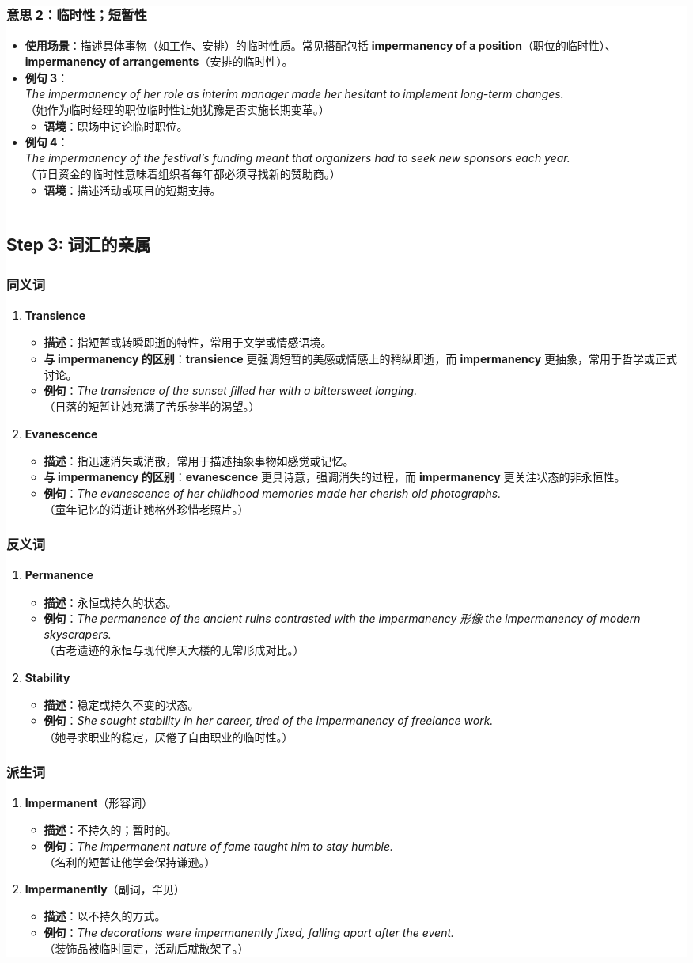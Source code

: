 ### 意思 2：临时性；短暂性
- **使用场景**：描述具体事物（如工作、安排）的临时性质。常见搭配包括 **impermanency of a position**（职位的临时性）、**impermanency of arrangements**（安排的临时性）。
- **例句 3**：  
  *The impermanency of her role as interim manager made her hesitant to implement long-term changes.*  
  （她作为临时经理的职位临时性让她犹豫是否实施长期变革。）  
  - **语境**：职场中讨论临时职位。
- **例句 4**：  
  *The impermanency of the festival’s funding meant that organizers had to seek new sponsors each year.*  
  （节日资金的临时性意味着组织者每年都必须寻找新的赞助商。）  
  - **语境**：描述活动或项目的短期支持。

---

## Step 3: 词汇的亲属

### 同义词
1. **Transience**  
   - **描述**：指短暂或转瞬即逝的特性，常用于文学或情感语境。  
   - **与 impermanency 的区别**：**transience** 更强调短暂的美感或情感上的稍纵即逝，而 **impermanency** 更抽象，常用于哲学或正式讨论。  
   - **例句**：*The transience of the sunset filled her with a bittersweet longing.*  
     （日落的短暂让她充满了苦乐参半的渴望。）

2. **Evanescence**  
   - **描述**：指迅速消失或消散，常用于描述抽象事物如感觉或记忆。  
   - **与 impermanency 的区别**：**evanescence** 更具诗意，强调消失的过程，而 **impermanency** 更关注状态的非永恒性。  
   - **例句**：*The evanescence of her childhood memories made her cherish old photographs.*  
     （童年记忆的消逝让她格外珍惜老照片。）

### 反义词
1. **Permanence**  
   - **描述**：永恒或持久的状态。  
   - **例句**：*The permanence of the ancient ruins contrasted with the impermanency 形像 the impermanency of modern skyscrapers.*  
     （古老遗迹的永恒与现代摩天大楼的无常形成对比。）

2. **Stability**  
   - **描述**：稳定或持久不变的状态。  
   - **例句**：*She sought stability in her career, tired of the impermanency of freelance work.*  
     （她寻求职业的稳定，厌倦了自由职业的临时性。）

### 派生词
1. **Impermanent**（形容词）  
   - **描述**：不持久的；暂时的。  
   - **例句**：*The impermanent nature of fame taught him to stay humble.*  
     （名利的短暂让他学会保持谦逊。）

2. **Impermanently**（副词，罕见）  
   - **描述**：以不持久的方式。  
   - **例句**：*The decorations were impermanently fixed, falling apart after the event.*  
     （装饰品被临时固定，活动后就散架了。）
